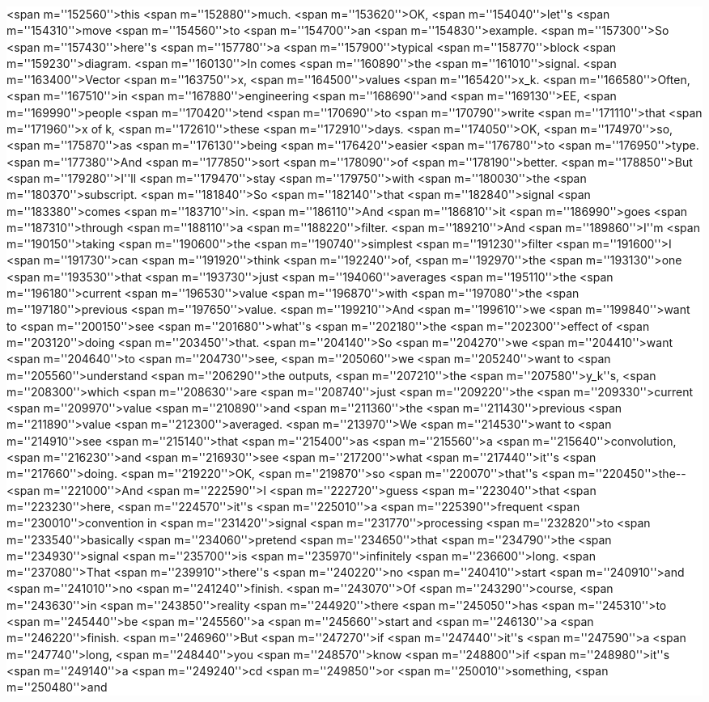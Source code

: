   <span m=''152560''>this</span> <span m=''152880''>much.</span> <span m=''153620''>OK,</span>
  <span m=''154040''>let''s</span> <span m=''154310''>move</span> <span m=''154560''>to</span>
  <span m=''154700''>an</span> <span m=''154830''>example.</span> <span m=''157300''>So</span>
  <span m=''157430''>here''s</span> <span m=''157780''>a</span> <span m=''157900''>typical</span>
  <span m=''158770''>block</span> <span m=''159230''>diagram.</span> <span m=''160130''>In
  comes</span> <span m=''160890''>the</span> <span m=''161010''>signal.</span> <span
  m=''163400''>Vector</span> <span m=''163750''>x,</span> <span m=''164500''>values</span>
  <span m=''165420''>x_k.</span> <span m=''166580''>Often,</span> <span m=''167510''>in</span>
  <span m=''167880''>engineering</span> <span m=''168690''>and</span> <span m=''169130''>EE,</span>
  <span m=''169990''>people</span> <span m=''170420''>tend</span> <span m=''170690''>to</span>
  <span m=''170790''>write</span> <span m=''171110''>that</span> <span m=''171960''>x
  of k,</span> <span m=''172610''>these</span> <span m=''172910''>days.</span> <span
  m=''174050''>OK,</span> <span m=''174970''>so,</span> <span m=''175870''>as</span>
  <span m=''176130''>being</span> <span m=''176420''>easier</span> <span m=''176780''>to</span>
  <span m=''176950''>type.</span> <span m=''177380''>And</span> <span m=''177850''>sort</span>
  <span m=''178090''>of</span> <span m=''178190''>better.</span> <span m=''178850''>But</span>
  <span m=''179280''>I''ll</span> <span m=''179470''>stay</span> <span m=''179750''>with</span>
  <span m=''180030''>the</span> <span m=''180370''>subscript.</span> <span m=''181840''>So</span>
  <span m=''182140''>that</span> <span m=''182840''>signal</span> <span m=''183380''>comes</span>
  <span m=''183710''>in.</span> <span m=''186110''>And</span> <span m=''186810''>it</span>
  <span m=''186990''>goes</span> <span m=''187310''>through</span> <span m=''188110''>a</span>
  <span m=''188220''>filter.</span> <span m=''189210''>And</span> <span m=''189860''>I''m</span>
  <span m=''190150''>taking</span> <span m=''190600''>the</span> <span m=''190740''>simplest</span>
  <span m=''191230''>filter</span> <span m=''191600''>I</span> <span m=''191730''>can</span>
  <span m=''191920''>think</span> <span m=''192240''>of,</span> <span m=''192970''>the</span>
  <span m=''193130''>one</span> <span m=''193530''>that</span> <span m=''193730''>just</span>
  <span m=''194060''>averages</span> <span m=''195110''>the</span> <span m=''196180''>current</span>
  <span m=''196530''>value</span> <span m=''196870''>with</span> <span m=''197080''>the</span>
  <span m=''197180''>previous</span> <span m=''197650''>value.</span> <span m=''199210''>And</span>
  <span m=''199610''>we</span> <span m=''199840''>want to</span> <span m=''200150''>see</span>
  <span m=''201680''>what''s</span> <span m=''202180''>the</span> <span m=''202300''>effect
  of</span> <span m=''203120''>doing</span> <span m=''203450''>that.</span> <span
  m=''204140''>So</span> <span m=''204270''>we</span> <span m=''204410''>want</span>
  <span m=''204640''>to</span> <span m=''204730''>see,</span> <span m=''205060''>we</span>
  <span m=''205240''>want to</span> <span m=''205560''>understand</span> <span m=''206290''>the
  outputs,</span> <span m=''207210''>the</span> <span m=''207580''>y_k''s,</span>
  <span m=''208300''>which</span> <span m=''208630''>are</span> <span m=''208740''>just</span>
  <span m=''209220''>the</span> <span m=''209330''>current</span> <span m=''209970''>value</span>
  <span m=''210890''>and</span> <span m=''211360''>the</span> <span m=''211430''>previous</span>
  <span m=''211890''>value</span> <span m=''212300''>averaged.</span> <span m=''213970''>We</span>
  <span m=''214530''>want to</span> <span m=''214910''>see</span> <span m=''215140''>that</span>
  <span m=''215400''>as</span> <span m=''215560''>a</span> <span m=''215640''>convolution,</span>
  <span m=''216230''>and</span> <span m=''216930''>see</span> <span m=''217200''>what</span>
  <span m=''217440''>it''s</span> <span m=''217660''>doing.</span> <span m=''219220''>OK,</span>
  <span m=''219870''>so</span> <span m=''220070''>that''s</span> <span m=''220450''>the--</span>
  <span m=''221000''>And</span> <span m=''222590''>I</span> <span m=''222720''>guess</span>
  <span m=''223040''>that</span> <span m=''223230''>here,</span> <span m=''224570''>it''s</span>
  <span m=''225010''>a</span> <span m=''225390''>frequent</span> <span m=''230010''>convention
  in</span> <span m=''231420''>signal</span> <span m=''231770''>processing</span>
  <span m=''232820''>to</span> <span m=''233540''>basically</span> <span m=''234060''>pretend</span>
  <span m=''234650''>that</span> <span m=''234790''>the</span> <span m=''234930''>signal</span>
  <span m=''235700''>is</span> <span m=''235970''>infinitely</span> <span m=''236600''>long.</span>
  <span m=''237080''>That</span> <span m=''239910''>there''s</span> <span m=''240220''>no</span>
  <span m=''240410''>start</span> <span m=''240910''>and</span> <span m=''241010''>no</span>
  <span m=''241240''>finish.</span> <span m=''243070''>Of</span> <span m=''243290''>course,</span>
  <span m=''243630''>in</span> <span m=''243850''>reality</span> <span m=''244920''>there</span>
  <span m=''245050''>has</span> <span m=''245310''>to</span> <span m=''245440''>be</span>
  <span m=''245560''>a</span> <span m=''245660''>start and</span> <span m=''246130''>a</span>
  <span m=''246220''>finish.</span> <span m=''246960''>But</span> <span m=''247270''>if</span>
  <span m=''247440''>it''s</span> <span m=''247590''>a</span> <span m=''247740''>long,</span>
  <span m=''248440''>you</span> <span m=''248570''>know</span> <span m=''248800''>if</span>
  <span m=''248980''>it''s</span> <span m=''249140''>a</span> <span m=''249240''>cd</span>
  <span m=''249850''>or</span> <span m=''250010''>something,</span> <span m=''250480''>and</span>